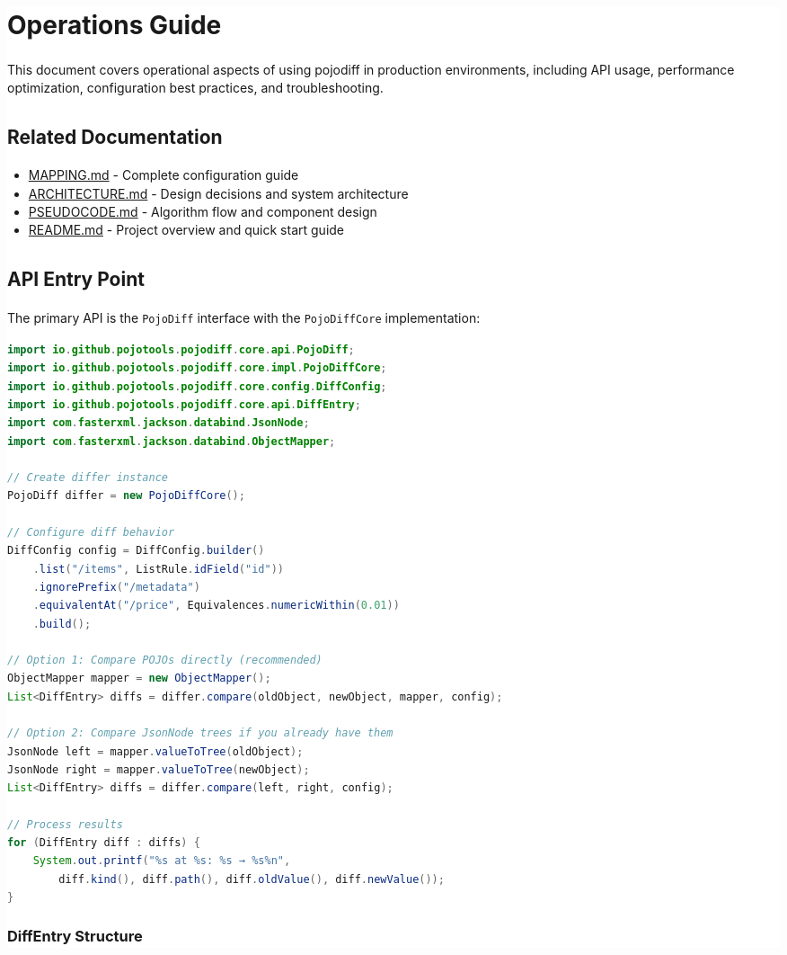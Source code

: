 # Operations Guide

This document covers operational aspects of using pojodiff in production environments, including API usage, performance optimization, configuration best practices, and troubleshooting.

## Related Documentation

- [MAPPING.md](MAPPING.md) - Complete configuration guide
- [ARCHITECTURE.md](ARCHITECTURE.md) - Design decisions and system architecture
- [PSEUDOCODE.md](PSEUDOCODE.md) - Algorithm flow and component design
- [README.md](../README.md) - Project overview and quick start guide

## API Entry Point

The primary API is the `PojoDiff` interface with the `PojoDiffCore` implementation:

```java
import io.github.pojotools.pojodiff.core.api.PojoDiff;
import io.github.pojotools.pojodiff.core.impl.PojoDiffCore;
import io.github.pojotools.pojodiff.core.config.DiffConfig;
import io.github.pojotools.pojodiff.core.api.DiffEntry;
import com.fasterxml.jackson.databind.JsonNode;
import com.fasterxml.jackson.databind.ObjectMapper;

// Create differ instance
PojoDiff differ = new PojoDiffCore();

// Configure diff behavior
DiffConfig config = DiffConfig.builder()
    .list("/items", ListRule.idField("id"))
    .ignorePrefix("/metadata")
    .equivalentAt("/price", Equivalences.numericWithin(0.01))
    .build();

// Option 1: Compare POJOs directly (recommended)
ObjectMapper mapper = new ObjectMapper();
List<DiffEntry> diffs = differ.compare(oldObject, newObject, mapper, config);

// Option 2: Compare JsonNode trees if you already have them
JsonNode left = mapper.valueToTree(oldObject);
JsonNode right = mapper.valueToTree(newObject);
List<DiffEntry> diffs = differ.compare(left, right, config);

// Process results
for (DiffEntry diff : diffs) {
    System.out.printf("%s at %s: %s → %s%n",
        diff.kind(), diff.path(), diff.oldValue(), diff.newValue());
}
```

### DiffEntry Structure
